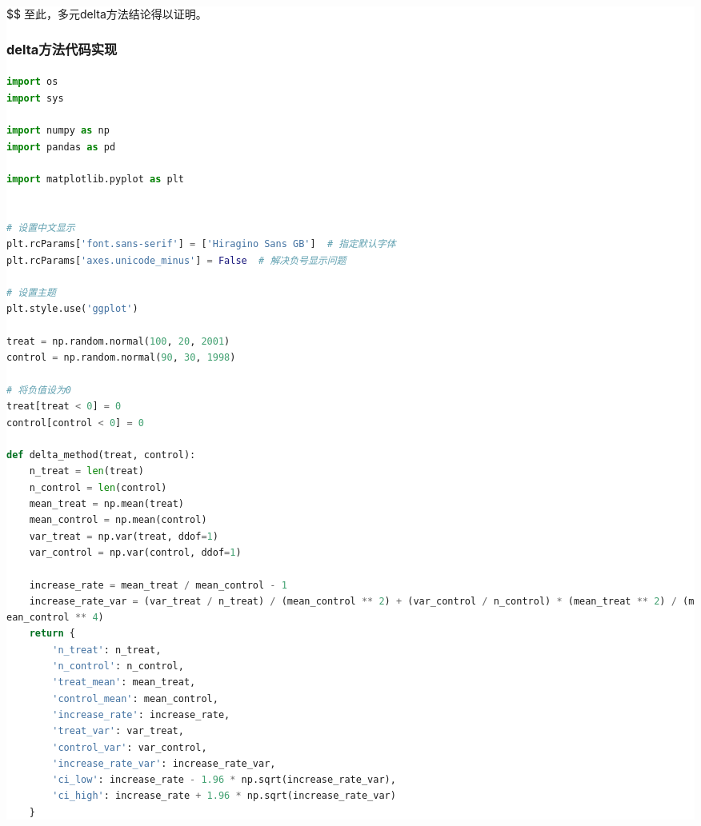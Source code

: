 $$
至此，多元delta方法结论得以证明。

### delta方法代码实现

```python
import os
import sys

import numpy as np
import pandas as pd

import matplotlib.pyplot as plt


# 设置中文显示
plt.rcParams['font.sans-serif'] = ['Hiragino Sans GB']  # 指定默认字体
plt.rcParams['axes.unicode_minus'] = False  # 解决负号显示问题

# 设置主题
plt.style.use('ggplot')

treat = np.random.normal(100, 20, 2001)
control = np.random.normal(90, 30, 1998)

# 将负值设为0
treat[treat < 0] = 0
control[control < 0] = 0

def delta_method(treat, control):
    n_treat = len(treat)
    n_control = len(control)
    mean_treat = np.mean(treat)
    mean_control = np.mean(control)
    var_treat = np.var(treat, ddof=1)
    var_control = np.var(control, ddof=1)

    increase_rate = mean_treat / mean_control - 1
    increase_rate_var = (var_treat / n_treat) / (mean_control ** 2) + (var_control / n_control) * (mean_treat ** 2) / (mean_control ** 4)
    return {
        'n_treat': n_treat,
        'n_control': n_control,
        'treat_mean': mean_treat,
        'control_mean': mean_control,
        'increase_rate': increase_rate,
        'treat_var': var_treat,
        'control_var': var_control,
        'increase_rate_var': increase_rate_var,
        'ci_low': increase_rate - 1.96 * np.sqrt(increase_rate_var),
        'ci_high': increase_rate + 1.96 * np.sqrt(increase_rate_var)
    }
```
